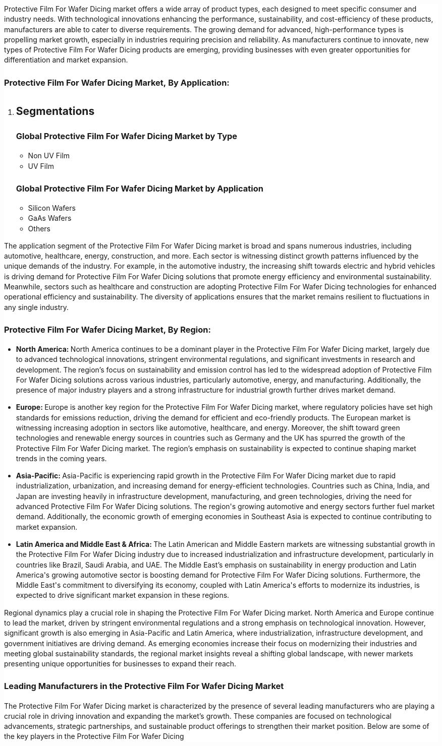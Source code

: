 Protective Film For Wafer Dicing market offers a wide array of product types, each designed to meet specific consumer and industry needs. With technological innovations enhancing the performance, sustainability, and cost-efficiency of these products, manufacturers are able to cater to diverse requirements. The growing demand for advanced, high-performance types is propelling market growth, especially in industries requiring precision and reliability. As manufacturers continue to innovate, new types of Protective Film For Wafer Dicing products are emerging, providing businesses with even greater opportunities for differentiation and market expansion.</p><h3>Protective Film For Wafer Dicing Market,&nbsp;By Application:</h3><ol><li><h2>Segmentations</h2><h3>Global Protective Film For Wafer Dicing Market by Type</h3><ul><li>Non UV Film</li><li>UV Film</li></ul><h3>Global Protective Film For Wafer Dicing Market by Application</h3><ul><li>Silicon Wafers</li><li>GaAs Wafers</li><li>Others</li></ul></li></ol><p>The application segment of the Protective Film For Wafer Dicing market is broad and spans numerous industries, including automotive, healthcare, energy, construction, and more. Each sector is witnessing distinct growth patterns influenced by the unique demands of the industry. For example, in the automotive industry, the increasing shift towards electric and hybrid vehicles is driving demand for Protective Film For Wafer Dicing solutions that promote energy efficiency and environmental sustainability. Meanwhile, sectors such as healthcare and construction are adopting Protective Film For Wafer Dicing technologies for enhanced operational efficiency and sustainability. The diversity of applications ensures that the market remains resilient to fluctuations in any single industry.</p><h3>Protective Film For Wafer Dicing Market, By Region:</h3><ul><li><p><strong>North America:&nbsp;</strong>North America continues to be a dominant player in the Protective Film For Wafer Dicing market, largely due to advanced technological innovations, stringent environmental regulations, and significant investments in research and development. The region&rsquo;s focus on sustainability and emission control has led to the widespread adoption of Protective Film For Wafer Dicing solutions across various industries, particularly automotive, energy, and manufacturing. Additionally, the presence of major industry players and a strong infrastructure for industrial growth further drives market demand.</p></li><li><p><strong><strong>Europe:&nbsp;</strong></strong>Europe is another key region for the Protective Film For Wafer Dicing market, where regulatory policies have set high standards for emissions reduction, driving the demand for efficient and eco-friendly products. The European market is witnessing increasing adoption in sectors like automotive, healthcare, and energy. Moreover, the shift toward green technologies and renewable energy sources in countries such as Germany and the UK has spurred the growth of the Protective Film For Wafer Dicing market. The region&rsquo;s emphasis on sustainability is expected to continue shaping market trends in the coming years.</p></li><li><p><strong><strong>Asia-Pacific:&nbsp;</strong></strong>Asia-Pacific is experiencing rapid growth in the Protective Film For Wafer Dicing market due to rapid industrialization, urbanization, and increasing demand for energy-efficient technologies. Countries such as China, India, and Japan are investing heavily in infrastructure development, manufacturing, and green technologies, driving the need for advanced Protective Film For Wafer Dicing solutions. The region's growing automotive and energy sectors further fuel market demand. Additionally, the economic growth of emerging economies in Southeast Asia is expected to continue contributing to market expansion.</p></li><li><p><strong><strong>Latin America and Middle East &amp; Africa:&nbsp;</strong></strong>The Latin American and Middle Eastern markets are witnessing substantial growth in the Protective Film For Wafer Dicing industry due to increased industrialization and infrastructure development, particularly in countries like Brazil, Saudi Arabia, and UAE. The Middle East&rsquo;s emphasis on sustainability in energy production and Latin America's growing automotive sector is boosting demand for Protective Film For Wafer Dicing solutions. Furthermore, the Middle East's commitment to diversifying its economy, coupled with Latin America's efforts to modernize its industries, is expected to drive significant market expansion in these regions.</p></li></ul><p>Regional dynamics play a crucial role in shaping the Protective Film For Wafer Dicing market. North America and Europe continue to lead the market, driven by stringent environmental regulations and a strong emphasis on technological innovation. However, significant growth is also emerging in Asia-Pacific and Latin America, where industrialization, infrastructure development, and government initiatives are driving demand. As emerging economies increase their focus on modernizing their industries and meeting global sustainability standards, the regional market insights reveal a shifting global landscape, with newer markets presenting unique opportunities for businesses to expand their reach.</p><h3><strong>Leading Manufacturers in the Protective Film For Wafer Dicing Market</strong></h3><p>The Protective Film For Wafer Dicing market is characterized by the presence of several leading manufacturers who are playing a crucial role in driving innovation and expanding the market&rsquo;s growth. These companies are focused on technological advancements, strategic partnerships, and sustainable product offerings to strengthen their market position. Below are some of the key players in the Protective Film For Wafer Dicing